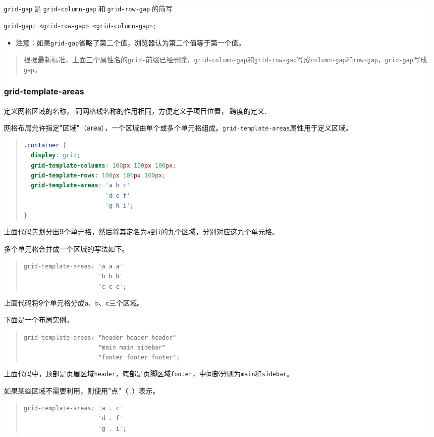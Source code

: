 `grid-gap` 是 `grid-column-gap` 和 `grid-row-gap` 的简写

```css
grid-gap: <grid-row-gap> <grid-column-gap>;
```

- 注意：如果`grid-gap`省略了第二个值，浏览器认为第二个值等于第一个值。

> 根据最新标准，上面三个属性名的`grid-`前缀已经删除，`grid-column-gap`和`grid-row-gap`写成`column-gap`和`row-gap`，`grid-gap`写成`gap`。

### grid-template-areas

定义网格区域的名称， 同网格线名称的作用相同，方便定义子项目位置， 跨度的定义.

网格布局允许指定"区域"（area），一个区域由单个或多个单元格组成。`grid-template-areas`属性用于定义区域。

> ```css
> .container {
>   display: grid;
>   grid-template-columns: 100px 100px 100px;
>   grid-template-rows: 100px 100px 100px;
>   grid-template-areas: 'a b c'
>                        'd e f'
>                        'g h i';
> }
> ```

上面代码先划分出9个单元格，然后将其定名为`a`到`i`的九个区域，分别对应这九个单元格。

多个单元格合并成一个区域的写法如下。

> ```css
> grid-template-areas: 'a a a'
>                      'b b b'
>                      'c c c';
> ```

上面代码将9个单元格分成`a`、`b`、`c`三个区域。

下面是一个布局实例。

> ```css
> grid-template-areas: "header header header"
>                      "main main sidebar"
>                      "footer footer footer";
> ```

上面代码中，顶部是页眉区域`header`，底部是页脚区域`footer`，中间部分则为`main`和`sidebar`。

如果某些区域不需要利用，则使用"点"（`.`）表示。

> ```css
> grid-template-areas: 'a . c'
>                      'd . f'
>                      'g . i';
> ```
